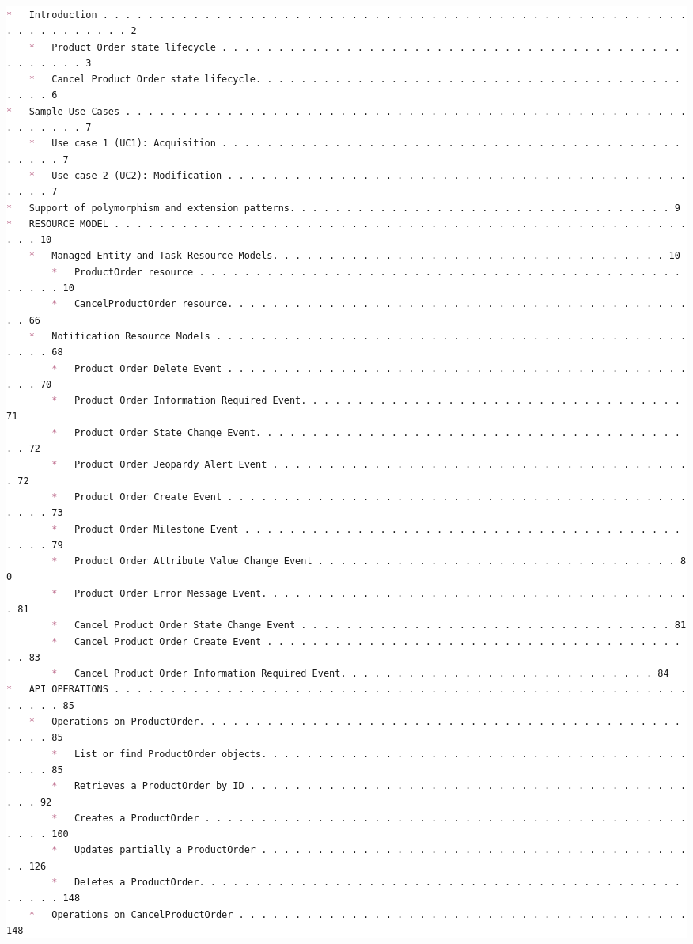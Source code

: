 ```markdown
*   Introduction . . . . . . . . . . . . . . . . . . . . . . . . . . . . . . . . . . . . . . . . . . . . . . . . . . . . . . . . . . . . . . . 2
    *   Product Order state lifecycle . . . . . . . . . . . . . . . . . . . . . . . . . . . . . . . . . . . . . . . . . . . . . . . . 3
    *   Cancel Product Order state lifecycle. . . . . . . . . . . . . . . . . . . . . . . . . . . . . . . . . . . . . . . . . . 6
*   Sample Use Cases . . . . . . . . . . . . . . . . . . . . . . . . . . . . . . . . . . . . . . . . . . . . . . . . . . . . . . . . . 7
    *   Use case 1 (UC1): Acquisition . . . . . . . . . . . . . . . . . . . . . . . . . . . . . . . . . . . . . . . . . . . . . . 7
    *   Use case 2 (UC2): Modification . . . . . . . . . . . . . . . . . . . . . . . . . . . . . . . . . . . . . . . . . . . . . 7
*   Support of polymorphism and extension patterns. . . . . . . . . . . . . . . . . . . . . . . . . . . . . . . . . . 9
*   RESOURCE MODEL . . . . . . . . . . . . . . . . . . . . . . . . . . . . . . . . . . . . . . . . . . . . . . . . . . . . . . 10
    *   Managed Entity and Task Resource Models. . . . . . . . . . . . . . . . . . . . . . . . . . . . . . . . . . . 10
        *   ProductOrder resource . . . . . . . . . . . . . . . . . . . . . . . . . . . . . . . . . . . . . . . . . . . . . . . . 10
        *   CancelProductOrder resource. . . . . . . . . . . . . . . . . . . . . . . . . . . . . . . . . . . . . . . . . . . 66
    *   Notification Resource Models . . . . . . . . . . . . . . . . . . . . . . . . . . . . . . . . . . . . . . . . . . . . . . 68
        *   Product Order Delete Event . . . . . . . . . . . . . . . . . . . . . . . . . . . . . . . . . . . . . . . . . . . . 70
        *   Product Order Information Required Event. . . . . . . . . . . . . . . . . . . . . . . . . . . . . . . . . . 71
        *   Product Order State Change Event. . . . . . . . . . . . . . . . . . . . . . . . . . . . . . . . . . . . . . . . 72
        *   Product Order Jeopardy Alert Event . . . . . . . . . . . . . . . . . . . . . . . . . . . . . . . . . . . . . . 72
        *   Product Order Create Event . . . . . . . . . . . . . . . . . . . . . . . . . . . . . . . . . . . . . . . . . . . . . 73
        *   Product Order Milestone Event . . . . . . . . . . . . . . . . . . . . . . . . . . . . . . . . . . . . . . . . . . . 79
        *   Product Order Attribute Value Change Event . . . . . . . . . . . . . . . . . . . . . . . . . . . . . . . . 80
        *   Product Order Error Message Event. . . . . . . . . . . . . . . . . . . . . . . . . . . . . . . . . . . . . . . 81
        *   Cancel Product Order State Change Event . . . . . . . . . . . . . . . . . . . . . . . . . . . . . . . . . 81
        *   Cancel Product Order Create Event . . . . . . . . . . . . . . . . . . . . . . . . . . . . . . . . . . . . . . . 83
        *   Cancel Product Order Information Required Event. . . . . . . . . . . . . . . . . . . . . . . . . . . . 84
*   API OPERATIONS . . . . . . . . . . . . . . . . . . . . . . . . . . . . . . . . . . . . . . . . . . . . . . . . . . . . . . . . 85
    *   Operations on ProductOrder. . . . . . . . . . . . . . . . . . . . . . . . . . . . . . . . . . . . . . . . . . . . . . . 85
        *   List or find ProductOrder objects. . . . . . . . . . . . . . . . . . . . . . . . . . . . . . . . . . . . . . . . . . 85
        *   Retrieves a ProductOrder by ID . . . . . . . . . . . . . . . . . . . . . . . . . . . . . . . . . . . . . . . . . . 92
        *   Creates a ProductOrder . . . . . . . . . . . . . . . . . . . . . . . . . . . . . . . . . . . . . . . . . . . . . . . 100
        *   Updates partially a ProductOrder . . . . . . . . . . . . . . . . . . . . . . . . . . . . . . . . . . . . . . . . 126
        *   Deletes a ProductOrder. . . . . . . . . . . . . . . . . . . . . . . . . . . . . . . . . . . . . . . . . . . . . . . . 148
    *   Operations on CancelProductOrder . . . . . . . . . . . . . . . . . . . . . . . . . . . . . . . . . . . . . . . . 148
```